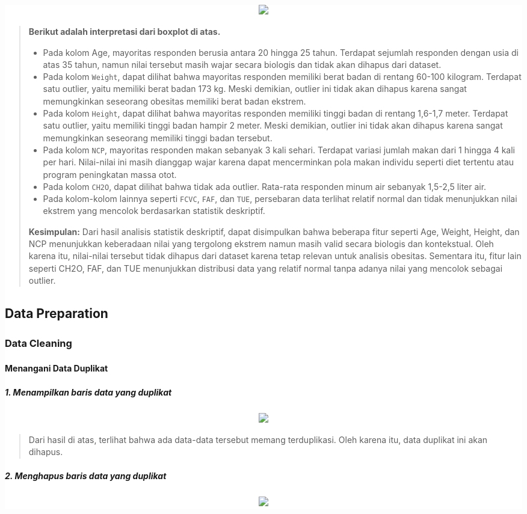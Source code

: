 <p align="center">
  <img src="https://github.com/user-attachments/assets/23a7f903-4084-4591-b1c0-19a6cdc0bad2" width="1000"/>
</p>

> **Berikut adalah interpretasi dari boxplot di atas.**
>
> - Pada kolom Age, mayoritas responden berusia antara 20 hingga 25 tahun. Terdapat sejumlah responden dengan usia di atas 35 tahun, namun nilai tersebut masih wajar secara biologis dan tidak akan dihapus dari dataset.
> - Pada kolom `Weight`, dapat dilihat bahwa mayoritas responden memiliki berat badan di rentang 60-100 kilogram. Terdapat satu outlier, yaitu memiliki berat badan 173 kg. Meski demikian, outlier ini tidak akan dihapus karena sangat memungkinkan seseorang obesitas memiliki berat badan ekstrem.
> - Pada kolom `Height`, dapat dilihat bahwa mayoritas responden memiliki tinggi badan di rentang 1,6-1,7 meter. Terdapat satu outlier, yaitu memiliki tinggi badan hampir 2 meter. Meski demikian, outlier ini tidak akan dihapus karena sangat memungkinkan seseorang memiliki tinggi badan tersebut.
> - Pada kolom `NCP`, mayoritas responden makan sebanyak 3 kali sehari. Terdapat variasi jumlah makan dari 1 hingga 4 kali per hari. Nilai-nilai ini masih dianggap wajar karena dapat mencerminkan pola makan individu seperti diet tertentu atau program peningkatan massa otot.
> - Pada kolom `CH2O`, dapat dilihat bahwa tidak ada outlier. Rata-rata responden minum air sebanyak 1,5-2,5 liter air.
> - Pada kolom-kolom lainnya seperti `FCVC`, `FAF`, dan `TUE`, persebaran data terlihat relatif normal dan tidak menunjukkan nilai ekstrem yang mencolok berdasarkan statistik deskriptif.
>
> **Kesimpulan:**
> Dari hasil analisis statistik deskriptif, dapat disimpulkan bahwa beberapa fitur seperti Age, Weight, Height, dan NCP menunjukkan keberadaan nilai yang tergolong ekstrem namun masih valid secara biologis dan kontekstual. Oleh karena itu, nilai-nilai tersebut tidak dihapus dari dataset karena tetap relevan untuk analisis obesitas. Sementara itu, fitur lain seperti CH2O, FAF, dan TUE menunjukkan distribusi data yang relatif normal tanpa adanya nilai yang mencolok sebagai outlier.

## Data Preparation

### Data Cleaning

#### Menangani Data Duplikat

##### 1. Menampilkan baris data yang duplikat

<p align="center">
  <img src="https://github.com/user-attachments/assets/afd8eed2-7105-4cce-b8a8-0f0f5bf9e561" width="1000"/>
</p>
  
  > Dari hasil di atas, terlihat bahwa ada data-data tersebut memang terduplikasi. Oleh karena itu, data duplikat ini akan dihapus.

##### 2. Menghapus baris data yang duplikat

<p align="center">
  <img src="https://github.com/user-attachments/assets/ffda9ec5-f11e-4c8d-b365-1d57fc476151" width="300"/>
</p>
  